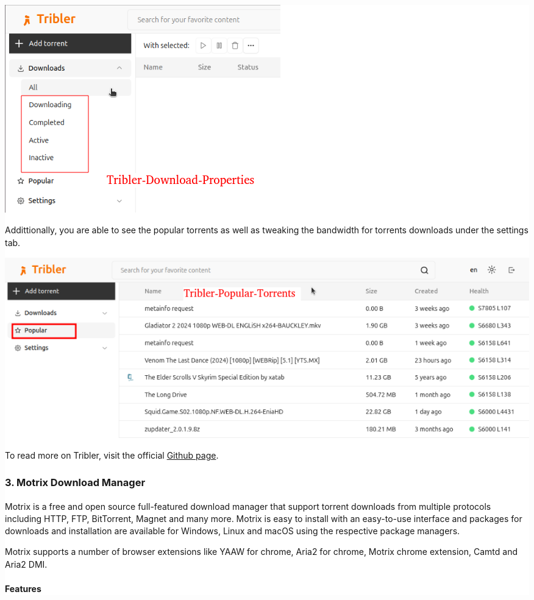 ![Tribler-Download-Properties.png](./Images/TriblerImages/DownloadProperties.png)

Addittionally, you are able to see the popular torrents as well as tweaking the bandwidth for torrents downloads under the settings tab.

![Tribler-Popular-Torrents.png](./Images/TriblerImages/PopularTorrents.png)

To read more on Tribler, visit the official [Github page](https://github.com/Tribler/tribler).

### 3. Motrix Download Manager

Motrix is a free and open source full-featured download manager that support torrent downloads from multiple protocols including HTTP, FTP, BitTorrent, Magnet and many more. Motrix is easy to install with an easy-to-use interface and packages for downloads and installation are available for Windows, Linux and macOS using the respective package managers.

Motrix supports a number of browser extensions like YAAW for chrome, Aria2 for chrome, Motrix chrome extension, Camtd and Aria2 DMI.

#### Features
